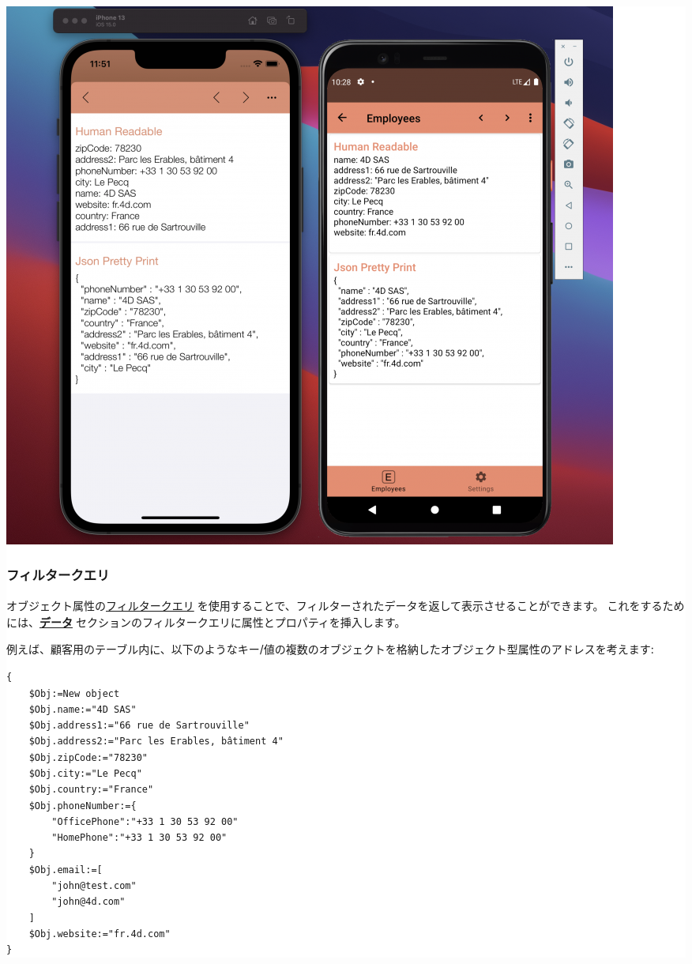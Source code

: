 ![ストラクチャセクション](img/object-attributes-rendering.png)

### フィルタークエリ

オブジェクト属性の[フィルタークエリ](https://developer.4d.com/go-mobile/docs/project-definition/data#filter-queries) を使用することで、フィルターされたデータを返して表示させることができます。 これをするためには、**[データ](https://developer.4d.com/go-mobile/docs/project-definition/data)** セクションのフィルタークエリに属性とプロパティを挿入します。

例えば、顧客用のテーブル内に、以下のようなキー/値の複数のオブジェクトを格納したオブジェクト型属性のアドレスを考えます:


```4d
{
    $Obj:=New object
    $Obj.name:="4D SAS"
    $Obj.address1:="66 rue de Sartrouville"
    $Obj.address2:="Parc les Erables, bâtiment 4"
    $Obj.zipCode:="78230"
    $Obj.city:="Le Pecq"
    $Obj.country:="France"
    $Obj.phoneNumber:={
        "OfficePhone":"+33 1 30 53 92 00"
        "HomePhone":"+33 1 30 53 92 00"
    }
    $Obj.email:=[
        "john@test.com"
        "john@4d.com"
    ]
    $Obj.website:="fr.4d.com"
}
```
